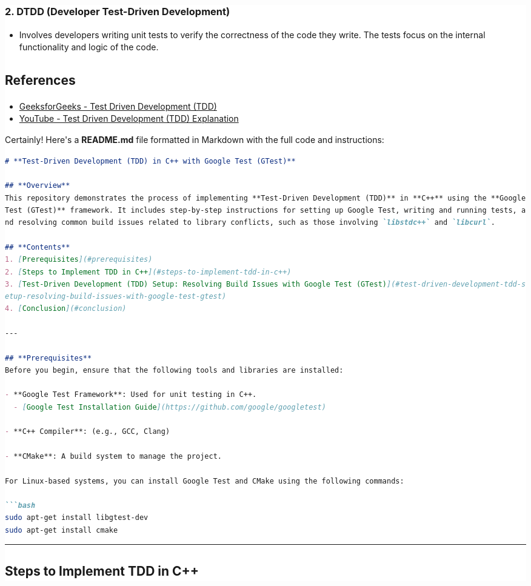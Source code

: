 ### 2. DTDD (Developer Test-Driven Development)
- Involves developers writing unit tests to verify the correctness of the code they write. The tests focus on the internal functionality and logic of the code.

## References

- [GeeksforGeeks - Test Driven Development (TDD)](https://www.geeksforgeeks.org/test-driven-development-tdd/)  
- [YouTube - Test Driven Development (TDD) Explanation](https://www.youtube.com/watch?v=h26wrTxF94k)

Certainly! Here's a **README.md** file formatted in Markdown with the full code and instructions:

```markdown
# **Test-Driven Development (TDD) in C++ with Google Test (GTest)**

## **Overview**
This repository demonstrates the process of implementing **Test-Driven Development (TDD)** in **C++** using the **Google Test (GTest)** framework. It includes step-by-step instructions for setting up Google Test, writing and running tests, and resolving common build issues related to library conflicts, such as those involving `libstdc++` and `libcurl`.

## **Contents**
1. [Prerequisites](#prerequisites)
2. [Steps to Implement TDD in C++](#steps-to-implement-tdd-in-c++)
3. [Test-Driven Development (TDD) Setup: Resolving Build Issues with Google Test (GTest)](#test-driven-development-tdd-setup-resolving-build-issues-with-google-test-gtest)
4. [Conclusion](#conclusion)

---

## **Prerequisites**
Before you begin, ensure that the following tools and libraries are installed:

- **Google Test Framework**: Used for unit testing in C++.
  - [Google Test Installation Guide](https://github.com/google/googletest)
  
- **C++ Compiler**: (e.g., GCC, Clang)

- **CMake**: A build system to manage the project.

For Linux-based systems, you can install Google Test and CMake using the following commands:

```bash
sudo apt-get install libgtest-dev
sudo apt-get install cmake
```

---

## **Steps to Implement TDD in C++**
